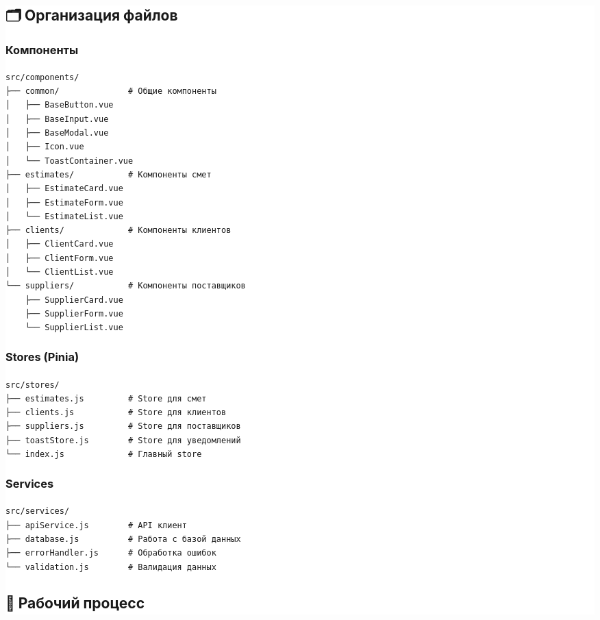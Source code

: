 ```vue
```

## 🗂 Организация файлов

### Компоненты

```
src/components/
├── common/              # Общие компоненты
│   ├── BaseButton.vue
│   ├── BaseInput.vue
│   ├── BaseModal.vue
│   ├── Icon.vue
│   └── ToastContainer.vue
├── estimates/           # Компоненты смет
│   ├── EstimateCard.vue
│   ├── EstimateForm.vue
│   └── EstimateList.vue
├── clients/             # Компоненты клиентов
│   ├── ClientCard.vue
│   ├── ClientForm.vue
│   └── ClientList.vue
└── suppliers/           # Компоненты поставщиков
    ├── SupplierCard.vue
    ├── SupplierForm.vue
    └── SupplierList.vue
```

### Stores (Pinia)

```
src/stores/
├── estimates.js         # Store для смет
├── clients.js           # Store для клиентов
├── suppliers.js         # Store для поставщиков
├── toastStore.js        # Store для уведомлений
└── index.js             # Главный store
```

### Services

```
src/services/
├── apiService.js        # API клиент
├── database.js          # Работа с базой данных
├── errorHandler.js      # Обработка ошибок
└── validation.js        # Валидация данных
```

## 🔄 Рабочий процесс
